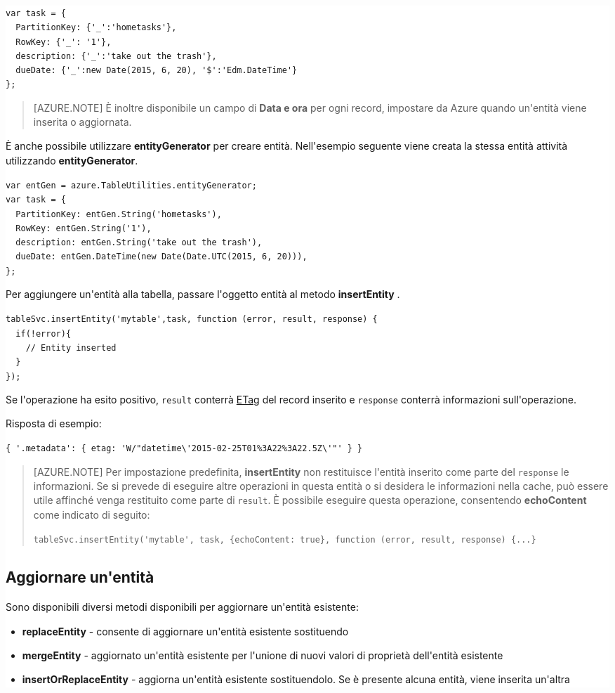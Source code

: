     var task = {
      PartitionKey: {'_':'hometasks'},
      RowKey: {'_': '1'},
      description: {'_':'take out the trash'},
      dueDate: {'_':new Date(2015, 6, 20), '$':'Edm.DateTime'}
    };

> [AZURE.NOTE] È inoltre disponibile un campo di **Data e ora** per ogni record, impostare da Azure quando un'entità viene inserita o aggiornata.

È anche possibile utilizzare **entityGenerator** per creare entità. Nell'esempio seguente viene creata la stessa entità attività utilizzando **entityGenerator**.

    var entGen = azure.TableUtilities.entityGenerator;
    var task = {
      PartitionKey: entGen.String('hometasks'),
      RowKey: entGen.String('1'),
      description: entGen.String('take out the trash'),
      dueDate: entGen.DateTime(new Date(Date.UTC(2015, 6, 20))),
    };

Per aggiungere un'entità alla tabella, passare l'oggetto entità al metodo **insertEntity** .

    tableSvc.insertEntity('mytable',task, function (error, result, response) {
      if(!error){
        // Entity inserted
      }
    });

Se l'operazione ha esito positivo, `result` conterrà [ETag](http://en.wikipedia.org/wiki/HTTP_ETag) del record inserito e `response` conterrà informazioni sull'operazione.

Risposta di esempio:

    { '.metadata': { etag: 'W/"datetime\'2015-02-25T01%3A22%3A22.5Z\'"' } }

> [AZURE.NOTE] Per impostazione predefinita, **insertEntity** non restituisce l'entità inserito come parte del `response` le informazioni. Se si prevede di eseguire altre operazioni in questa entità o si desidera le informazioni nella cache, può essere utile affinché venga restituito come parte di `result`. È possibile eseguire questa operazione, consentendo **echoContent** come indicato di seguito:
>
> `tableSvc.insertEntity('mytable', task, {echoContent: true}, function (error, result, response) {...}`

## <a name="update-an-entity"></a>Aggiornare un'entità

Sono disponibili diversi metodi disponibili per aggiornare un'entità esistente:

* **replaceEntity** - consente di aggiornare un'entità esistente sostituendo

* **mergeEntity** - aggiornato un'entità esistente per l'unione di nuovi valori di proprietà dell'entità esistente

* **insertOrReplaceEntity** - aggiorna un'entità esistente sostituendolo. Se è presente alcuna entità, viene inserita un'altra


  [Spazio di archiviazione di Azure SDK per nodo]: https://github.com/Azure/azure-storage-node
  [OData.org]: http://www.odata.org/
  [Using the REST API]: http://msdn.microsoft.com/library/azure/hh264518.aspx
  [Azure Portal]: portal.azure.com
  [Node.js Cloud Service]: ../cloud-services-nodejs-develop-deploy-app.md
  [Blog del Team di archiviazione Azure]: http://blogs.msdn.com/b/windowsazurestorage/
  [Website with WebMatrix]: ../web-sites-nodejs-use-webmatrix.md
  [Node.js Cloud Service with Storage]: ../storage-nodejs-use-table-storage-cloud-service-app.md
  [App web Node mediante il servizio di tabella Azure]: ../storage-nodejs-use-table-storage-web-site.md
  [Create and deploy a Node.js application to an Azure website]: ../web-sites-nodejs-develop-deploy-mac.md